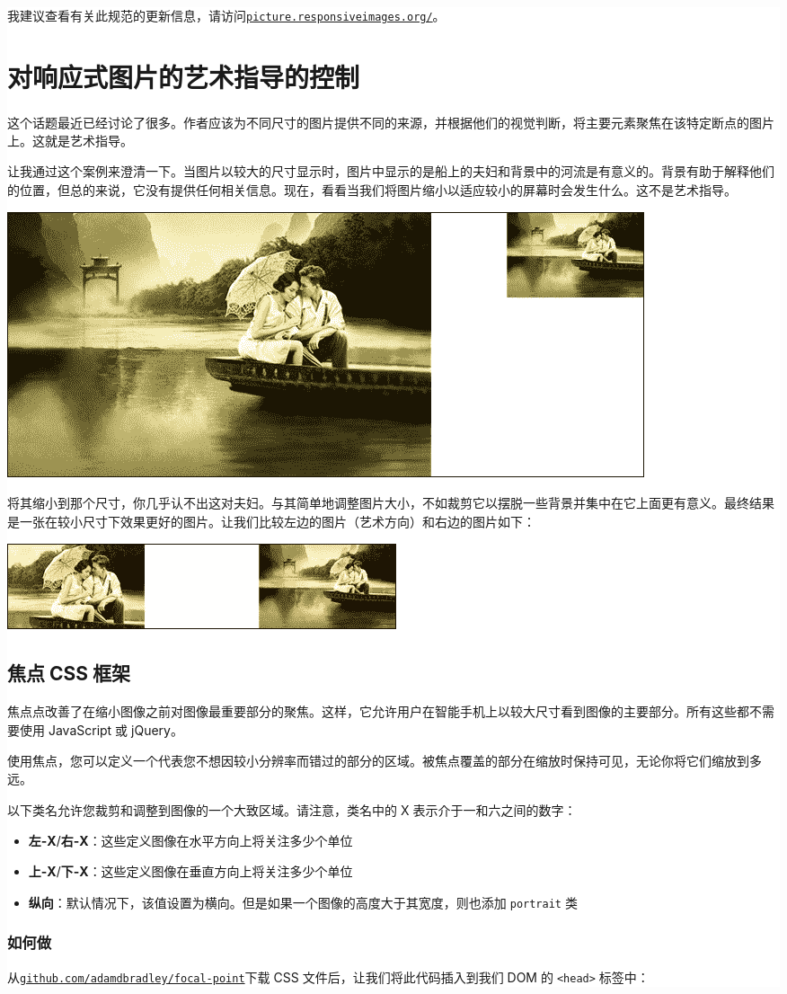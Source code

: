 我建议查看有关此规范的更新信息，请访问[`picture.responsiveimages.org/`](http://picture.responsiveimages.org/)。

# 对响应式图片的艺术指导的控制

这个话题最近已经讨论了很多。作者应该为不同尺寸的图片提供不同的来源，并根据他们的视觉判断，将主要元素聚焦在该特定断点的图片上。这就是艺术指导。

让我通过这个案例来澄清一下。当图片以较大的尺寸显示时，图片中显示的是船上的夫妇和背景中的河流是有意义的。背景有助于解释他们的位置，但总的来说，它没有提供任何相关信息。现在，看看当我们将图片缩小以适应较小的屏幕时会发生什么。这不是艺术指导。

![响应式图片的艺术方向控制](img/3602OS_05_03.jpg)

将其缩小到那个尺寸，你几乎认不出这对夫妇。与其简单地调整图片大小，不如裁剪它以摆脱一些背景并集中在它上面更有意义。最终结果是一张在较小尺寸下效果更好的图片。让我们比较左边的图片（艺术方向）和右边的图片如下：

![响应式图片的艺术方向控制](img/3602OS_05_04.jpg)

## 焦点 CSS 框架

焦点点改善了在缩小图像之前对图像最重要部分的聚焦。这样，它允许用户在智能手机上以较大尺寸看到图像的主要部分。所有这些都不需要使用 JavaScript 或 jQuery。

使用焦点，您可以定义一个代表您不想因较小分辨率而错过的部分的区域。被焦点覆盖的部分在缩放时保持可见，无论你将它们缩放到多远。

以下类名允许您裁剪和调整到图像的一个大致区域。请注意，类名中的 X 表示介于一和六之间的数字：

+   **左-X**/**右-X**：这些定义图像在水平方向上将关注多少个单位

+   **上-X**/**下-X**：这些定义图像在垂直方向上将关注多少个单位

+   **纵向**：默认情况下，该值设置为横向。但是如果一个图像的高度大于其宽度，则也添加 `portrait` 类

### 如何做

从[`github.com/adamdbradley/focal-point`](https://github.com/adamdbradley/focal-point)下载 CSS 文件后，让我们将此代码插入到我们 DOM 的 `<head>` 标签中：

